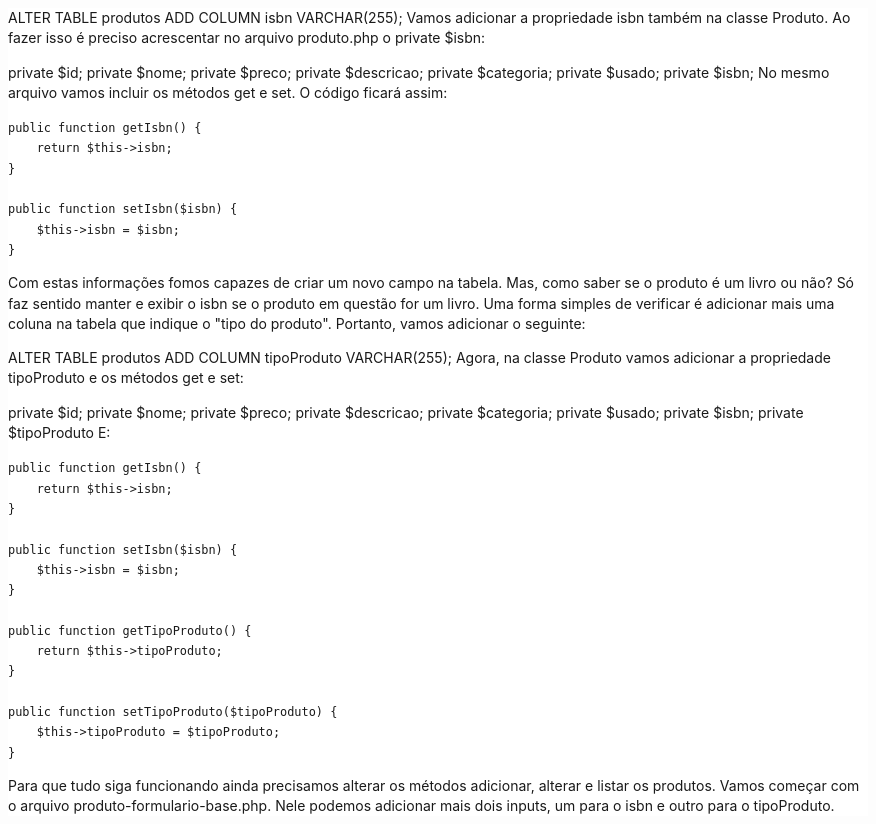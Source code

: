 ALTER TABLE produtos ADD COLUMN isbn VARCHAR(255);
Vamos adicionar a propriedade isbn também na classe Produto. Ao fazer isso é preciso acrescentar no arquivo produto.php o private $isbn:

private $id;
private $nome;
private $preco;
private $descricao;
private $categoria;
private $usado;
private $isbn;
No mesmo arquivo vamos incluir os métodos get e set. O código ficará assim:

    public function getIsbn() {
        return $this->isbn;
    }

    public function setIsbn($isbn) {
        $this->isbn = $isbn;
    }
Com estas informações fomos capazes de criar um novo campo na tabela. Mas, como saber se o produto é um livro ou não? Só faz sentido manter e exibir o isbn se o produto em questão for um livro. Uma forma simples de verificar é adicionar mais uma coluna na tabela que indique o "tipo do produto". Portanto, vamos adicionar o seguinte:

ALTER TABLE produtos ADD COLUMN tipoProduto VARCHAR(255);
Agora, na classe Produto vamos adicionar a propriedade tipoProduto e os métodos get e set:

private $id;
private $nome;
private $preco;
private $descricao;
private $categoria;
private $usado;
private $isbn;
private $tipoProduto
E:

    public function getIsbn() {
        return $this->isbn;
    }

    public function setIsbn($isbn) {
        $this->isbn = $isbn;
    }

    public function getTipoProduto() {
        return $this->tipoProduto;
    }   

    public function setTipoProduto($tipoProduto) {
        $this->tipoProduto = $tipoProduto;
    }
Para que tudo siga funcionando ainda precisamos alterar os métodos adicionar, alterar e listar os produtos. Vamos começar com o arquivo produto-formulario-base.php. Nele podemos adicionar mais dois inputs, um para o isbn e outro para o tipoProduto.
